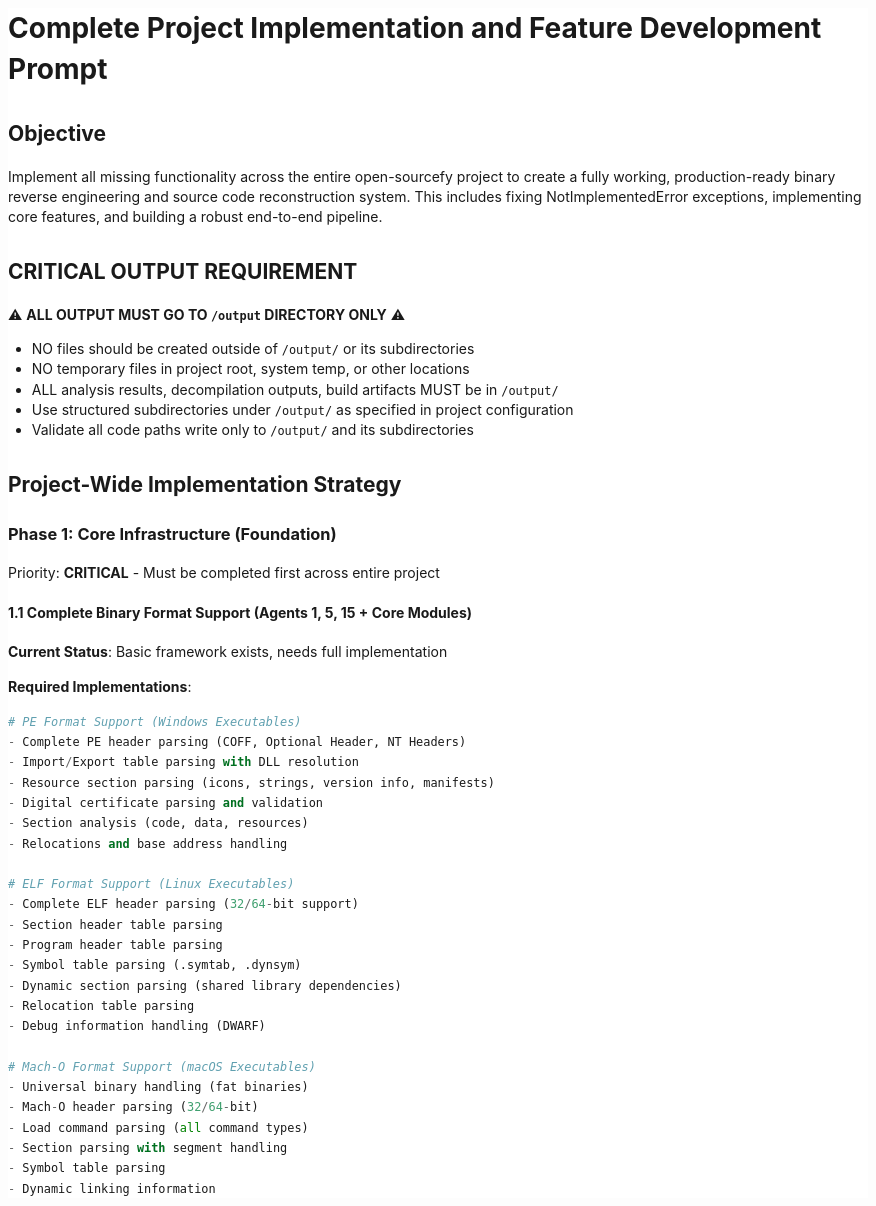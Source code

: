 # Complete Project Implementation and Feature Development Prompt

## Objective
Implement all missing functionality across the entire open-sourcefy project to create a fully working, production-ready binary reverse engineering and source code reconstruction system. This includes fixing NotImplementedError exceptions, implementing core features, and building a robust end-to-end pipeline.

## CRITICAL OUTPUT REQUIREMENT
⚠️ **ALL OUTPUT MUST GO TO `/output` DIRECTORY ONLY** ⚠️
- NO files should be created outside of `/output/` or its subdirectories
- NO temporary files in project root, system temp, or other locations  
- ALL analysis results, decompilation outputs, build artifacts MUST be in `/output/`
- Use structured subdirectories under `/output/` as specified in project configuration
- Validate all code paths write only to `/output/` and its subdirectories

## Project-Wide Implementation Strategy

### Phase 1: Core Infrastructure (Foundation)
Priority: **CRITICAL** - Must be completed first across entire project

#### 1.1 Complete Binary Format Support (Agents 1, 5, 15 + Core Modules)
**Current Status**: Basic framework exists, needs full implementation

**Required Implementations**:
```python
# PE Format Support (Windows Executables)
- Complete PE header parsing (COFF, Optional Header, NT Headers)
- Import/Export table parsing with DLL resolution
- Resource section parsing (icons, strings, version info, manifests)
- Digital certificate parsing and validation
- Section analysis (code, data, resources)
- Relocations and base address handling

# ELF Format Support (Linux Executables)  
- Complete ELF header parsing (32/64-bit support)
- Section header table parsing
- Program header table parsing
- Symbol table parsing (.symtab, .dynsym)
- Dynamic section parsing (shared library dependencies)
- Relocation table parsing
- Debug information handling (DWARF)

# Mach-O Format Support (macOS Executables)
- Universal binary handling (fat binaries)
- Mach-O header parsing (32/64-bit)
- Load command parsing (all command types)
- Section parsing with segment handling
- Symbol table parsing
- Dynamic linking information
```
